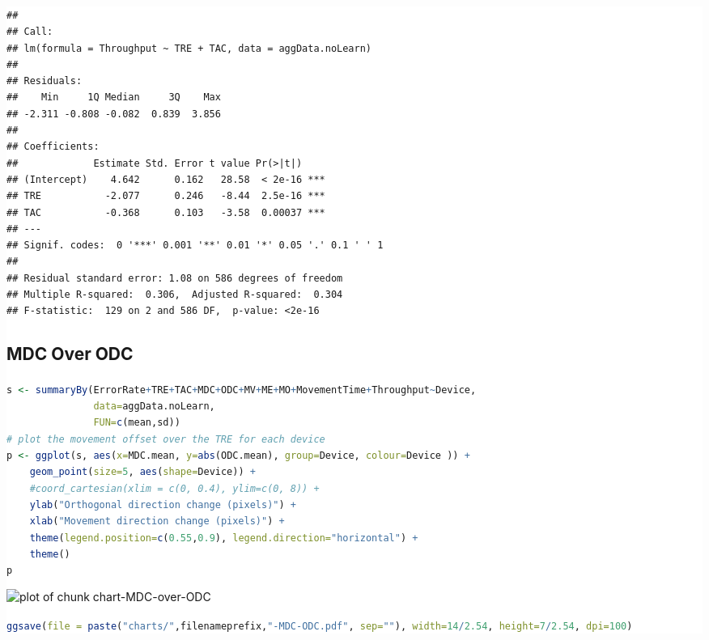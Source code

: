 ```
## 
## Call:
## lm(formula = Throughput ~ TRE + TAC, data = aggData.noLearn)
## 
## Residuals:
##    Min     1Q Median     3Q    Max 
## -2.311 -0.808 -0.082  0.839  3.856 
## 
## Coefficients:
##             Estimate Std. Error t value Pr(>|t|)    
## (Intercept)    4.642      0.162   28.58  < 2e-16 ***
## TRE           -2.077      0.246   -8.44  2.5e-16 ***
## TAC           -0.368      0.103   -3.58  0.00037 ***
## ---
## Signif. codes:  0 '***' 0.001 '**' 0.01 '*' 0.05 '.' 0.1 ' ' 1
## 
## Residual standard error: 1.08 on 586 degrees of freedom
## Multiple R-squared:  0.306,	Adjusted R-squared:  0.304 
## F-statistic:  129 on 2 and 586 DF,  p-value: <2e-16
```


MDC Over ODC
-----------------------

```r
s <- summaryBy(ErrorRate+TRE+TAC+MDC+ODC+MV+ME+MO+MovementTime+Throughput~Device, 
               data=aggData.noLearn,
               FUN=c(mean,sd))
# plot the movement offset over the TRE for each device
p <- ggplot(s, aes(x=MDC.mean, y=abs(ODC.mean), group=Device, colour=Device )) +
    geom_point(size=5, aes(shape=Device)) + 
    #coord_cartesian(xlim = c(0, 0.4), ylim=c(0, 8)) + 
    ylab("Orthogonal direction change (pixels)") +
    xlab("Movement direction change (pixels)") +
    theme(legend.position=c(0.55,0.9), legend.direction="horizontal") +
    theme()
p
```

![plot of chunk chart-MDC-over-ODC](figure/chart-MDC-over-ODC.png) 

```r
ggsave(file = paste("charts/",filenameprefix,"-MDC-ODC.pdf", sep=""), width=14/2.54, height=7/2.54, dpi=100)
```
